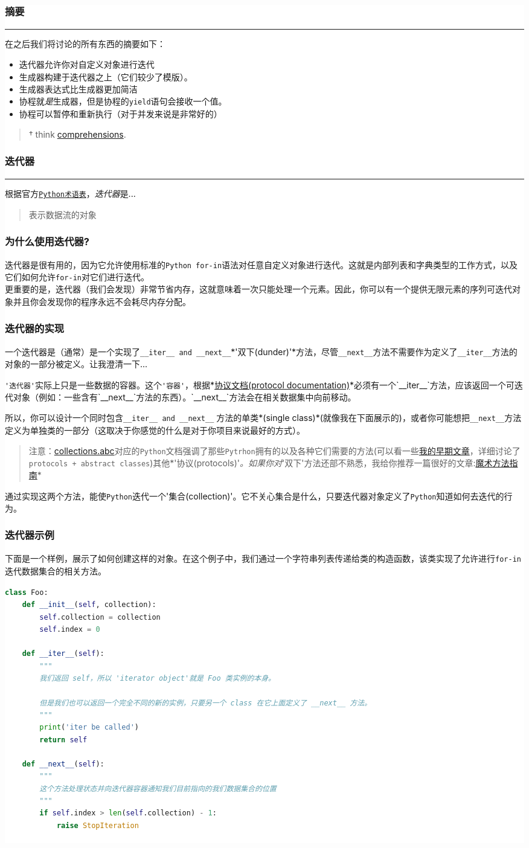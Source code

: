### 摘要
---

在之后我们将讨论的所有东西的摘要如下：
- 迭代器允许你对自定义对象进行迭代
- 生成器构建于迭代器之上（它们较少了模版）。
- 生成器表达式比生成器更加简洁
- 协程就*是*生成器，但是协程的`yield`语句会接收一个值。
- 协程可以暂停和重新执行（对于并发来说是非常好的）

> † think [comprehensions](https://gist.github.com/e5310d1082b0ff8307e39b71a6f9bae5).

### 迭代器
---

根据官方[`Python术语表`](https://docs.python.org/3.7/glossary.html#term-iterator)，*迭代器*是...  
> 表示数据流的对象
### 为什么使用迭代器?
迭代器是很有用的，因为它允许使用标准的`Python for-in`语法对任意自定义对象进行迭代。这就是内部列表和字典类型的工作方式，以及它们如何允许`for-in`对它们进行迭代。  
更重要的是，迭代器（我们会发现）非常节省内存，这就意味着一次只能处理一个元素。因此，你可以有一个提供无限元素的序列可迭代对象并且你会发现你的程序永远不会耗尽内存分配。

### 迭代器的实现
一个迭代器是（通常）是一个实现了`__iter__ and __next__`*'双下(dunder)'*方法，尽管`__next__`方法不需要作为定义了`__iter__`方法的对象的一部分被定义。让我澄清一下...

`'迭代器'`实际上只是一些数据的容器。这个`'容器'`，根据*[协议文档(protocol documentation)](https://docs.python.org/3.7/library/stdtypes.html#iterator.__iter__)*必须有一个`__iter__`方法，应该返回一个可迭代对象（例如：一些含有`__next__`方法的东西）。`__next__`方法会在相关数据集中向前移动。

所以，你可以设计一个同时包含`__iter__ and __next__` 方法的单类*(single class)*(就像我在下面展示的)，或者你可能想把`__next__`方法定义为单独类的一部分（这取决于你感觉的什么是对于你项目来说最好的方式）。

> 注意：[collections.abc](https://docs.python.org/3.7/library/collections.abc.html#collections.abc.Iterator)对应的`Python`文档强调了那些`Pytrhon`拥有的以及各种它们需要的方法(可以看一些[我的早期文章](https://www.integralist.co.uk/posts/python-code-design/#interfaces-protocols-and-abstract-methods)，详细讨论了`protocols + abstract classes`)其他*'协议(protocols)'*。如果你对*'双下'方法还部不熟悉，我给你推荐一篇很好的文章:[魔术方法指南](https://rszalski.github.io/magicmethods/)*

通过实现这两个方法，能使`Python`迭代一个'集合(collection)'。它不关心集合是什么，只要迭代器对象定义了`Python`知道如何去迭代的行为。

### 迭代器示例
下面是一个样例，展示了如何创建这样的对象。在这个例子中，我们通过一个字符串列表传递给类的构造函数，该类实现了允许进行`for-in`迭代数据集合的相关方法。


```python
class Foo:
    def __init__(self, collection):
        self.collection = collection
        self.index = 0
    
    def __iter__(self):
        """
        我们返回 self，所以 'iterator object'就是 Foo 类实例的本身。
        
        但是我们也可以返回一个完全不同的新的实例，只要另一个 class 在它上面定义了 __next__ 方法。
        """
        print('iter be called')
        return self
    
    def __next__(self):
        """
        这个方法处理状态并向迭代器容器通知我们目前指向的我们数据集合的位置
        """
        if self.index > len(self.collection) - 1:
            raise StopIteration
            
```